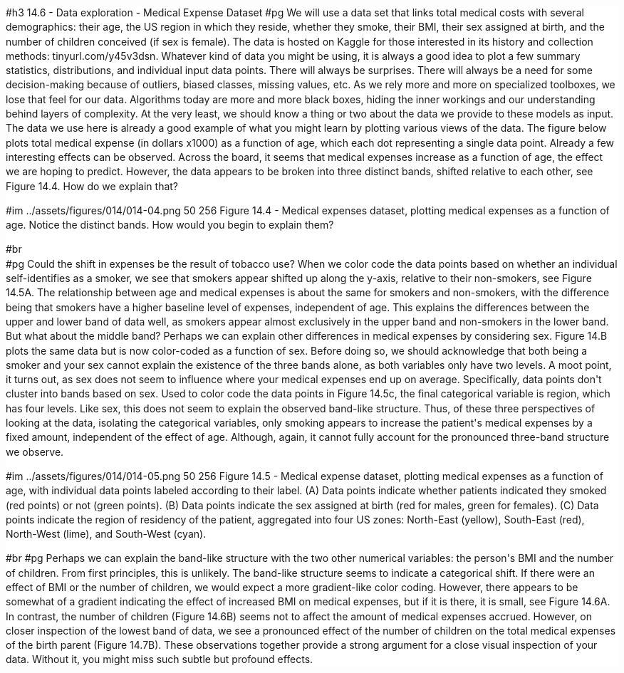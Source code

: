 #h3 14.6 - Data exploration - Medical Expense Dataset
#pg We will use a data set that links total medical costs with several demographics: their age, the US  region in which they reside, whether they smoke, their BMI, their sex assigned at birth, and the number of children conceived (if sex is female). The data is hosted on Kaggle for those interested in its history and collection methods: tinyurl.com/y45v3dsn. Whatever kind of data you might be using, it is always a good idea to plot a few summary statistics, distributions, and individual input data points. There will always be surprises. There will always be a need for some decision-making because of outliers, biased classes, missing values, etc. As we rely more and more on specialized toolboxes, we lose that feel for our data. Algorithms today are more and more black boxes, hiding the inner workings and our understanding behind layers of complexity. At the very least, we should know a thing or two about the data we provide to these models as input. The data we use here is already a good example of what you might learn by plotting various views of the data. The figure below plots total medical expense (in dollars x1000) as a function of age, which each dot representing a single data point. Already a few interesting effects can be observed. Across the board, it seems that medical expenses increase as a function of age, the effect we are hoping to predict. However, the data appears to be broken into three distinct bands, shifted relative to each other, see Figure 14.4. How do we explain that? 

#im ../assets/figures/014/014-04.png 50 256 Figure 14.4 - Medical expenses dataset, plotting medical expenses as a function of age. Notice the distinct bands. How would you begin to explain them?	

#br  
#pg Could the shift in expenses be the result of tobacco use? When we color code the data points based on whether an individual self-identifies as a smoker, we see that smokers appear shifted up along the y-axis, relative to their non-smokers, see Figure 14.5A. The relationship between age and medical expenses is about the same for smokers and non-smokers, with the difference being that smokers have a higher baseline level of expenses, independent of age. This explains the differences between the upper and lower band of data well, as smokers appear almost exclusively in the upper band and non-smokers in the lower band. But what about the middle band? Perhaps we can explain other differences in medical expenses by considering sex. Figure 14.B plots the same data but is now color-coded as a function of sex. Before doing so, we should acknowledge that both being a smoker and your sex cannot explain the existence of the three bands alone, as both variables only have two levels. A moot point, it turns out, as sex does not seem to influence where your medical expenses end up on average. Specifically, data points don't cluster into bands based on sex. Used to color code the data points in Figure 14.5c, the final categorical variable is region, which has four levels. Like sex, this does not seem to explain the observed band-like structure. Thus, of these three perspectives of looking at the data, isolating the categorical variables, only smoking appears to increase the patient's medical expenses by a fixed amount, independent of the effect of age. Although, again, it cannot fully account for the pronounced three-band structure we observe. 

#im ../assets/figures/014/014-05.png 50 256 Figure 14.5 - Medical expense dataset, plotting medical expenses as a function of age, with individual data points labeled according to their label. (A) Data points indicate whether patients indicated they smoked (red points) or not (green points). (B) Data points indicate the sex assigned at birth (red for males, green for females). (C) Data points indicate the region of residency of the patient, aggregated into four US zones: North-East (yellow), South-East (red), North-West (lime), and South-West (cyan).	

#br
#pg Perhaps we can explain the band-like structure with the two other numerical variables: the person's BMI and the number of children. From first principles, this is unlikely. The band-like structure seems to indicate a categorical shift. If there were an effect of BMI or the number of children, we would expect a more gradient-like color coding. However, there appears to be somewhat of a gradient indicating the effect of increased BMI on medical expenses, but if it is there, it is small, see Figure 14.6A. In contrast, the number of children (Figure 14.6B) seems not to affect the amount of medical expenses accrued. However, on closer inspection of the lowest band of data, we see a pronounced effect of the number of children on the total medical expenses of the birth parent (Figure 14.7B). These observations together provide a strong argument for a close visual inspection of your data. Without it, you might miss such subtle but profound effects. 
